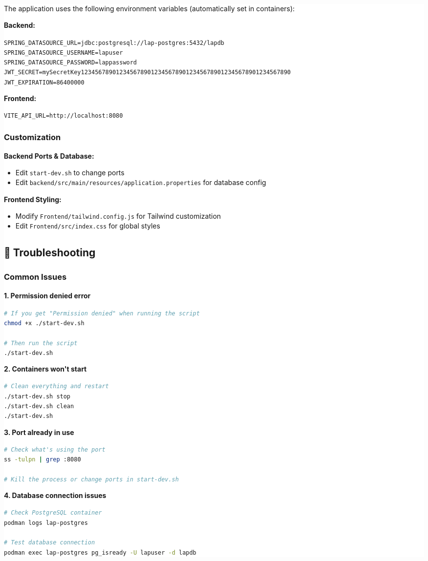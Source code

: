 The application uses the following environment variables (automatically set in containers):

**Backend:**
```env
SPRING_DATASOURCE_URL=jdbc:postgresql://lap-postgres:5432/lapdb
SPRING_DATASOURCE_USERNAME=lapuser
SPRING_DATASOURCE_PASSWORD=lappassword
JWT_SECRET=mySecretKey123456789012345678901234567890123456789012345678901234567890
JWT_EXPIRATION=86400000
```

**Frontend:**
```env
VITE_API_URL=http://localhost:8080
```

### Customization

**Backend Ports & Database:**
- Edit `start-dev.sh` to change ports
- Edit `backend/src/main/resources/application.properties` for database config

**Frontend Styling:**
- Modify `Frontend/tailwind.config.js` for Tailwind customization
- Edit `Frontend/src/index.css` for global styles

## 🚨 Troubleshooting

### Common Issues

**1. Permission denied error**
```bash
# If you get "Permission denied" when running the script
chmod +x ./start-dev.sh

# Then run the script
./start-dev.sh
```

**2. Containers won't start**
```bash
# Clean everything and restart
./start-dev.sh stop
./start-dev.sh clean
./start-dev.sh
```

**3. Port already in use**
```bash
# Check what's using the port
ss -tulpn | grep :8080

# Kill the process or change ports in start-dev.sh
```

**4. Database connection issues**
```bash
# Check PostgreSQL container
podman logs lap-postgres

# Test database connection
podman exec lap-postgres pg_isready -U lapuser -d lapdb
```
